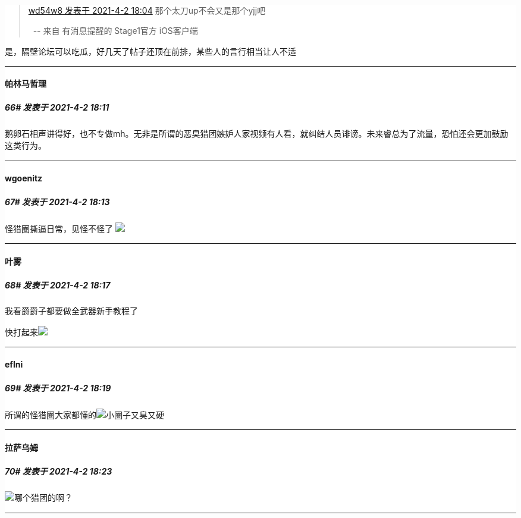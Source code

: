 
<blockquote><a href="httphttps://bbs.saraba1st.com/2b/forum.php?mod=redirect&amp;goto=findpost&amp;pid=50813229&amp;ptid=1996787" target="_blank">wd54w8 发表于 2021-4-2 18:04</a>
那个太刀up不会又是那个yjj吧

  -- 来自 有消息提醒的 Stage1官方 iOS客户端</blockquote>
是，隔壁论坛可以吃瓜，好几天了帖子还顶在前排，某些人的言行相当让人不适


*****

####  帕林马哲理  
##### 66#       发表于 2021-4-2 18:11


鹅卵石相声讲得好，也不专做mh。无非是所谓的恶臭猎团嫉妒人家视频有人看，就纠结人员诽谤。未来睿总为了流量，恐怕还会更加鼓励这类行为。


*****

####  wgoenitz  
##### 67#       发表于 2021-4-2 18:13


怪猎圈撕逼日常，见怪不怪了 <img src="https://static.saraba1st.com/image/smiley/face2017/067.png" referrerpolicy="no-referrer">


*****

####  叶雾  
##### 68#       发表于 2021-4-2 18:17


我看爵爵子都要做全武器新手教程了

快打起来<img src="https://static.saraba1st.com/image/smiley/face2017/067.png" referrerpolicy="no-referrer">


*****

####  eflni  
##### 69#       发表于 2021-4-2 18:19


所谓的怪猎圈大家都懂的<img src="https://static.saraba1st.com/image/smiley/face2017/067.png" referrerpolicy="no-referrer">小圈子又臭又硬


*****

####  拉萨乌姆  
##### 70#       发表于 2021-4-2 18:23


<img src="https://static.saraba1st.com/image/smiley/face2017/067.png" referrerpolicy="no-referrer">哪个猎团的啊？


*****
